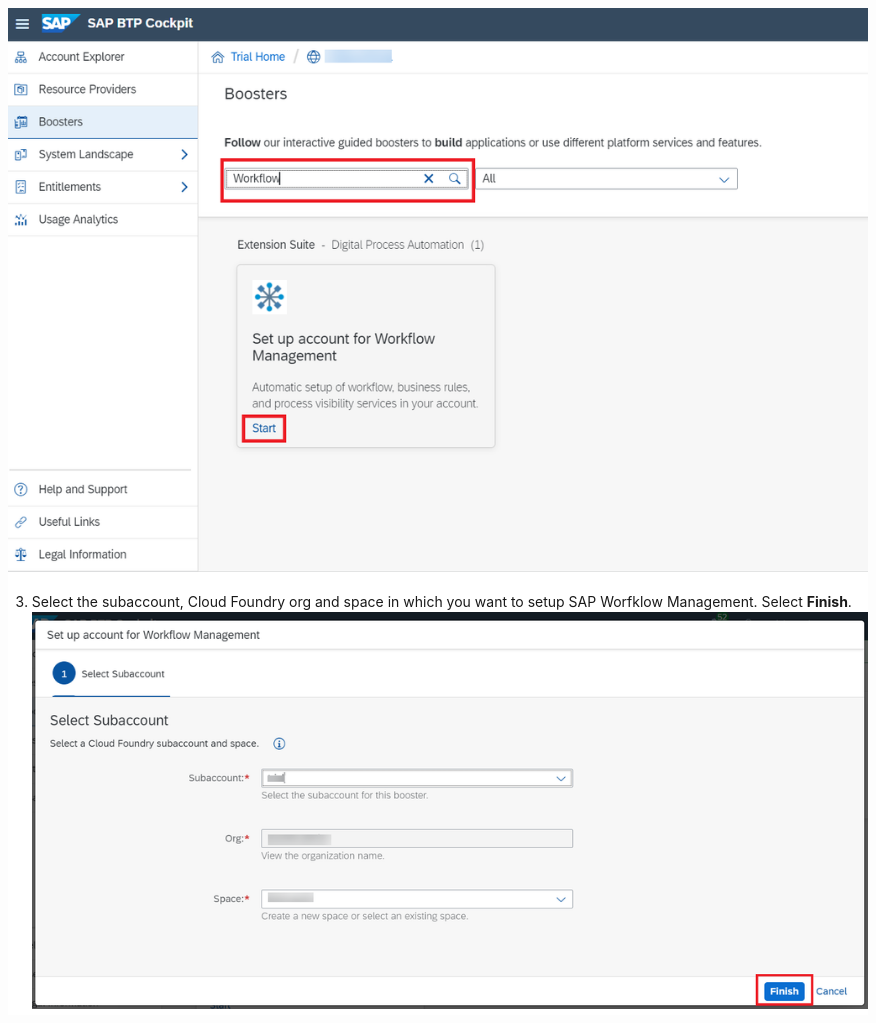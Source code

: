   ![Search Booster](./images/search_workflow.png)

3. Select the subaccount, Cloud Foundry org and space in which you want to setup SAP Worfklow Management. Select **Finish**.
  ![Search Booster](./images/workflow_account_setup.png)
